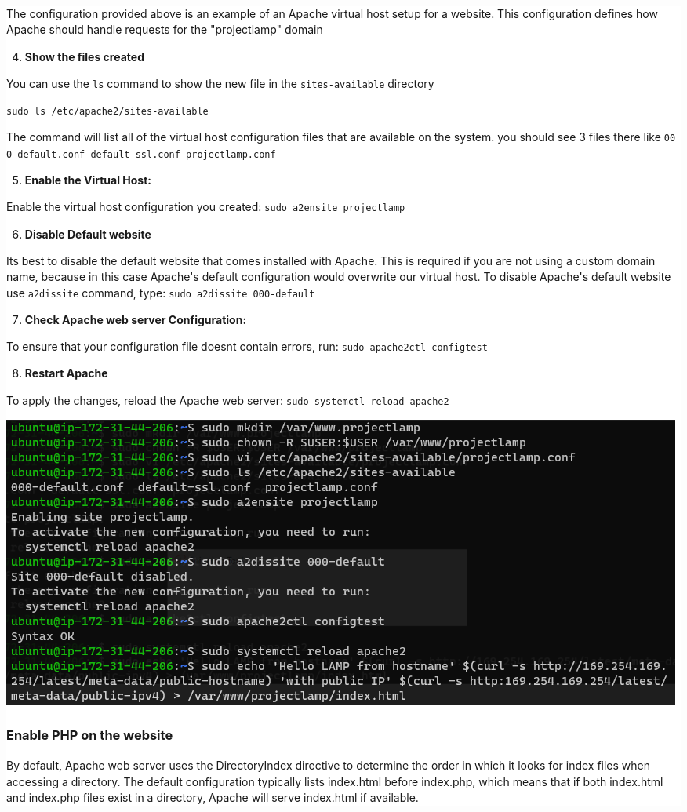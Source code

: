 The configuration provided above is an example of an Apache virtual host setup for a website. This configuration defines how Apache should handle requests for the "projectlamp" domain

4. **Show the files created**

You can use the `ls` command to show the new file in the `sites-available` directory

`sudo ls /etc/apache2/sites-available`

The command will list all of the virtual host configuration files that are available on the system. you should see 3 files there like `000-default.conf default-ssl.conf projectlamp.conf`

5. **Enable the Virtual Host:**

Enable the virtual host configuration you created: `sudo a2ensite projectlamp`

6. **Disable Default website**

Its best to disable the default website that comes installed with Apache. This is required if you are not using a custom domain name, because in this case Apache's default configuration would overwrite our virtual host. To disable Apache's default website use `a2dissite` command, type: `sudo a2dissite 000-default` 

7. **Check Apache web server Configuration:**

To ensure that your configuration file doesnt contain errors, run: `sudo apache2ctl configtest`

8. **Restart Apache**

To apply the changes, reload the Apache web server: `sudo systemctl reload apache2`

![Alt text](<IMAGES/Sudo echo.PNG>)

### Enable PHP on the website

By default, Apache web server uses the DirectoryIndex directive to determine the order in which it looks for index files when accessing a directory. The default configuration typically lists index.html before index.php, which means that if both index.html and index.php files exist in a directory, Apache will serve index.html if available.
